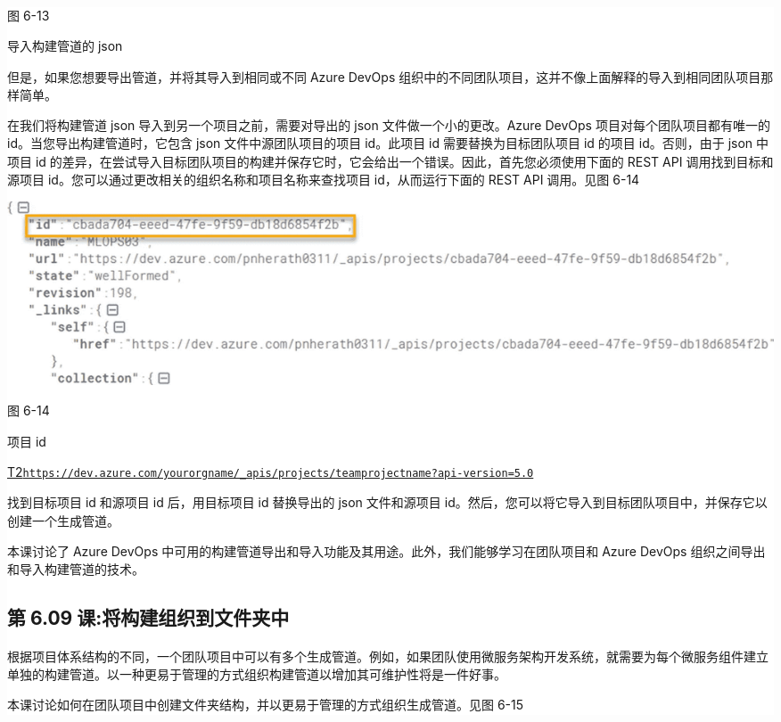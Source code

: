 图 6-13

导入构建管道的 json

但是，如果您想要导出管道，并将其导入到相同或不同 Azure DevOps 组织中的不同团队项目，这并不像上面解释的导入到相同团队项目那样简单。

在我们将构建管道 json 导入到另一个项目之前，需要对导出的 json 文件做一个小的更改。Azure DevOps 项目对每个团队项目都有唯一的 id。当您导出构建管道时，它包含 json 文件中源团队项目的项目 id。此项目 id 需要替换为目标团队项目 id 的项目 id。否则，由于 json 中项目 id 的差异，在尝试导入目标团队项目的构建并保存它时，它会给出一个错误。因此，首先您必须使用下面的 REST API 调用找到目标和源项目 id。您可以通过更改相关的组织名称和项目名称来查找项目 id，从而运行下面的 REST API 调用。见图 6-14

![img/493403_1_En_6_Fig14_HTML.jpg](img/493403_1_En_6_Fig14_HTML.jpg)

图 6-14

项目 id

[T2`https://dev.azure.com/yourorgname/_apis/projects/teamprojectname?api-version=5.0`](https://dev.azure.com/yourorgname/_apis/projects/teamprojectname%253Fapi-version%253D5.0)

找到目标项目 id 和源项目 id 后，用目标项目 id 替换导出的 json 文件和源项目 id。然后，您可以将它导入到目标团队项目中，并保存它以创建一个生成管道。

本课讨论了 Azure DevOps 中可用的构建管道导出和导入功能及其用途。此外，我们能够学习在团队项目和 Azure DevOps 组织之间导出和导入构建管道的技术。

## 第 6.09 课:将构建组织到文件夹中

根据项目体系结构的不同，一个团队项目中可以有多个生成管道。例如，如果团队使用微服务架构开发系统，就需要为每个微服务组件建立单独的构建管道。以一种更易于管理的方式组织构建管道以增加其可维护性将是一件好事。

本课讨论如何在团队项目中创建文件夹结构，并以更易于管理的方式组织生成管道。见图 6-15
